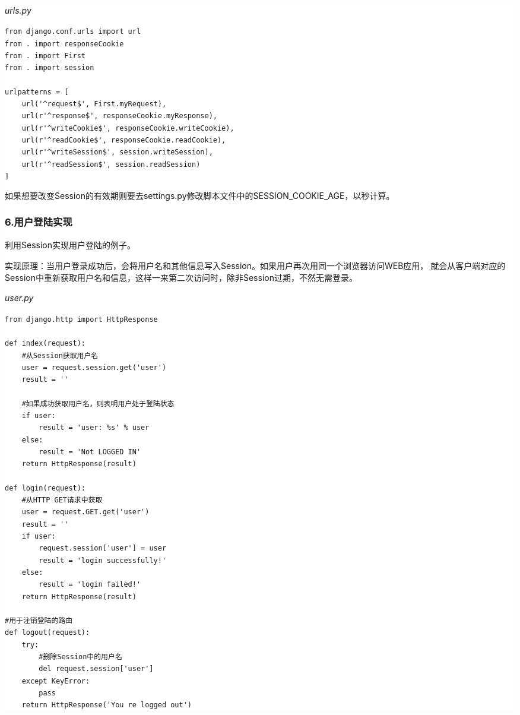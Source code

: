 _urls.py_
```
from django.conf.urls import url
from . import responseCookie
from . import First
from . import session

urlpatterns = [
    url('^request$', First.myRequest),
    url(r'^response$', responseCookie.myResponse),
    url(r'^writeCookie$', responseCookie.writeCookie),
    url(r'^readCookie$', responseCookie.readCookie),
    url(r'^writeSession$', session.writeSession),
    url(r'^readSession$', session.readSession)
]
```

如果想要改变Session的有效期则要去settings.py修改脚本文件中的SESSION_COOKIE_AGE，以秒计算。

### 6.用户登陆实现

利用Session实现用户登陆的例子。

实现原理：当用户登录成功后，会将用户名和其他信息写入Session。如果用户再次用同一个浏览器访问WEB应用，
就会从客户端对应的Session中重新获取用户名和信息，这样一来第二次访问时，除非Session过期，不然无需登录。

_user.py_
```
from django.http import HttpResponse

def index(request):
    #从Session获取用户名
    user = request.session.get('user')
    result = ''

    #如果成功获取用户名，则表明用户处于登陆状态
    if user:
        result = 'user: %s' % user
    else:
        result = 'Not LOGGED IN'
    return HttpResponse(result)

def login(request):
    #从HTTP GET请求中获取
    user = request.GET.get('user')
    result = ''
    if user:
        request.session['user'] = user
        result = 'login successfully!'
    else:
        result = 'login failed!'
    return HttpResponse(result)

#用于注销登陆的路由
def logout(request):
    try:
        #删除Session中的用户名
        del request.session['user']
    except KeyError:
        pass
    return HttpResponse('You re logged out')
```
